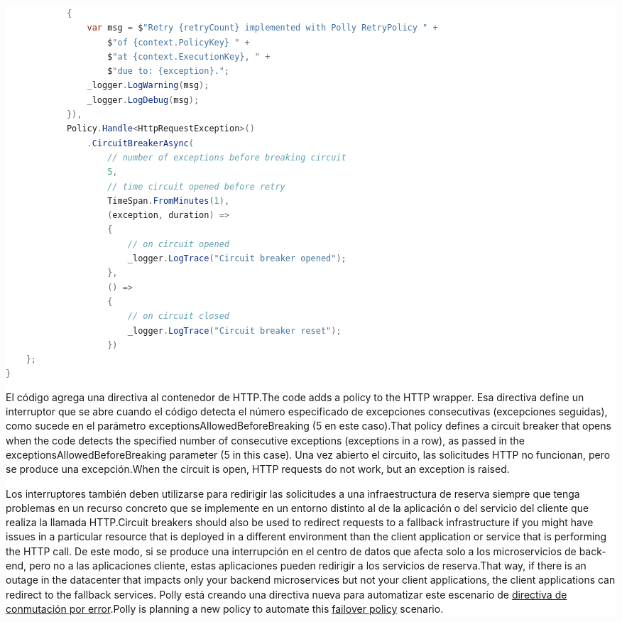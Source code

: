 ```csharp
            {
                var msg = $"Retry {retryCount} implemented with Polly RetryPolicy " +
                    $"of {context.PolicyKey} " +
                    $"at {context.ExecutionKey}, " +
                    $"due to: {exception}.";
                _logger.LogWarning(msg);
                _logger.LogDebug(msg);
            }),
            Policy.Handle<HttpRequestException>()
                .CircuitBreakerAsync(
                    // number of exceptions before breaking circuit
                    5,
                    // time circuit opened before retry
                    TimeSpan.FromMinutes(1),
                    (exception, duration) =>
                    {
                        // on circuit opened
                        _logger.LogTrace("Circuit breaker opened");
                    },
                    () =>
                    {
                        // on circuit closed
                        _logger.LogTrace("Circuit breaker reset");
                    })
    };
}
```

<span data-ttu-id="63043-123">El código agrega una directiva al contenedor de HTTP.</span><span class="sxs-lookup"><span data-stu-id="63043-123">The code adds a policy to the HTTP wrapper.</span></span> <span data-ttu-id="63043-124">Esa directiva define un interruptor que se abre cuando el código detecta el número especificado de excepciones consecutivas (excepciones seguidas), como sucede en el parámetro exceptionsAllowedBeforeBreaking (5 en este caso).</span><span class="sxs-lookup"><span data-stu-id="63043-124">That policy defines a circuit breaker that opens when the code detects the specified number of consecutive exceptions (exceptions in a row), as passed in the exceptionsAllowedBeforeBreaking parameter (5 in this case).</span></span> <span data-ttu-id="63043-125">Una vez abierto el circuito, las solicitudes HTTP no funcionan, pero se produce una excepción.</span><span class="sxs-lookup"><span data-stu-id="63043-125">When the circuit is open, HTTP requests do not work, but an exception is raised.</span></span>

<span data-ttu-id="63043-126">Los interruptores también deben utilizarse para redirigir las solicitudes a una infraestructura de reserva siempre que tenga problemas en un recurso concreto que se implemente en un entorno distinto al de la aplicación o del servicio del cliente que realiza la llamada HTTP.</span><span class="sxs-lookup"><span data-stu-id="63043-126">Circuit breakers should also be used to redirect requests to a fallback infrastructure if you might have issues in a particular resource that is deployed in a different environment than the client application or service that is performing the HTTP call.</span></span> <span data-ttu-id="63043-127">De este modo, si se produce una interrupción en el centro de datos que afecta solo a los microservicios de back-end, pero no a las aplicaciones cliente, estas aplicaciones pueden redirigir a los servicios de reserva.</span><span class="sxs-lookup"><span data-stu-id="63043-127">That way, if there is an outage in the datacenter that impacts only your backend microservices but not your client applications, the client applications can redirect to the fallback services.</span></span> <span data-ttu-id="63043-128">Polly está creando una directiva nueva para automatizar este escenario de [directiva de conmutación por error](https://github.com/App-vNext/Polly/wiki/Polly-Roadmap#failover-policy).</span><span class="sxs-lookup"><span data-stu-id="63043-128">Polly is planning a new policy to automate this [failover policy](https://github.com/App-vNext/Polly/wiki/Polly-Roadmap#failover-policy) scenario.</span></span>
